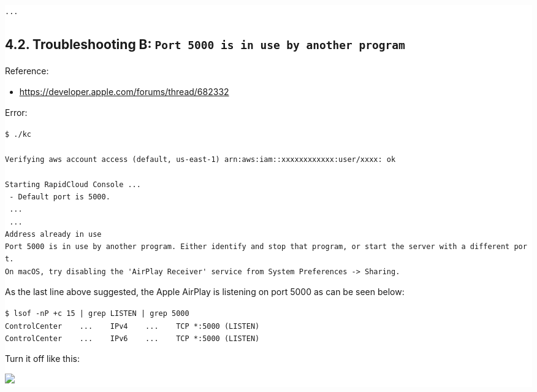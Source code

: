 ```console
...
```


## 4.2. Troubleshooting B: `Port 5000 is in use by another program`

Reference:
  * https://developer.apple.com/forums/thread/682332

Error:

```console
$ ./kc

Verifying aws account access (default, us-east-1) arn:aws:iam::xxxxxxxxxxxx:user/xxxx: ok

Starting RapidCloud Console ...
 - Default port is 5000.
 ...
 ...
Address already in use
Port 5000 is in use by another program. Either identify and stop that program, or start the server with a different port.
On macOS, try disabling the 'AirPlay Receiver' service from System Preferences -> Sharing.
```

As the last line above suggested, the Apple AirPlay is listening on port 5000 as can be seen below:

```console
$ lsof -nP +c 15 | grep LISTEN | grep 5000
ControlCenter    ...    IPv4    ...    TCP *:5000 (LISTEN)
ControlCenter    ...    IPv6    ...    TCP *:5000 (LISTEN)
```

Turn it off like this:

![](readme_pictures/AirPlay_Receiver_off.png)

